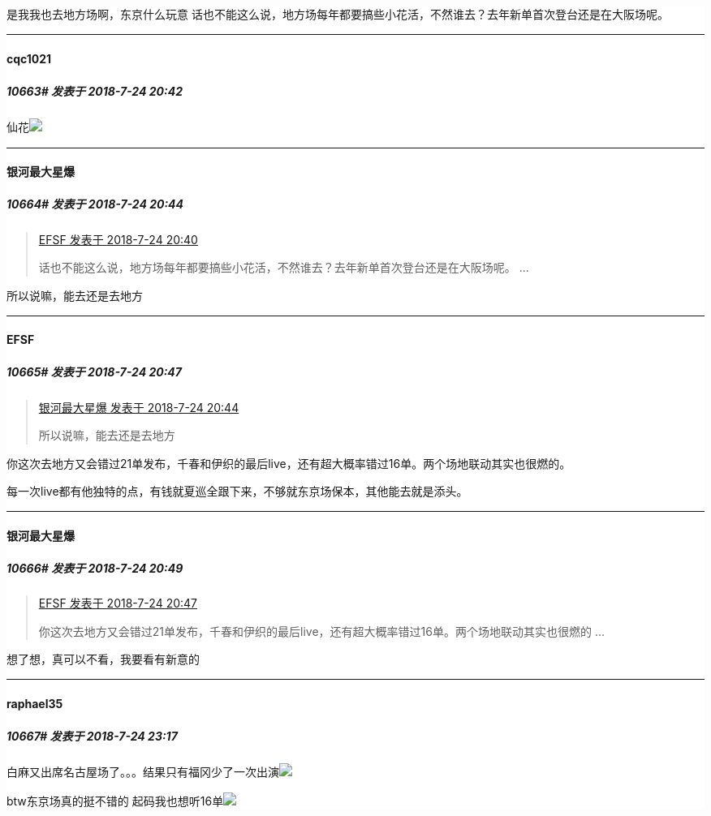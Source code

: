 是我我也去地方场啊，东京什么玩意</blockquote>
话也不能这么说，地方场每年都要搞些小花活，不然谁去？去年新单首次登台还是在大阪场呢。

*****

####  cqc1021  
##### 10663#       发表于 2018-7-24 20:42

仙花<img src="https://static.saraba1st.com/image/smiley/face2017/077.png" referrerpolicy="no-referrer">

*****

####  银河最大星爆  
##### 10664#       发表于 2018-7-24 20:44

<blockquote><a href="httphttps://bbs.saraba1st.com/2b/forum.php?mod=redirect&amp;goto=findpost&amp;pid=40433845&amp;ptid=1102389" target="_blank">EFSF 发表于 2018-7-24 20:40</a>

话也不能这么说，地方场每年都要搞些小花活，不然谁去？去年新单首次登台还是在大阪场呢。 ...</blockquote>
所以说嘛，能去还是去地方

*****

####  EFSF  
##### 10665#       发表于 2018-7-24 20:47

<blockquote><a href="httphttps://bbs.saraba1st.com/2b/forum.php?mod=redirect&amp;goto=findpost&amp;pid=40433877&amp;ptid=1102389" target="_blank">银河最大星爆 发表于 2018-7-24 20:44</a>

所以说嘛，能去还是去地方</blockquote>
你这次去地方又会错过21单发布，千春和伊织的最后live，还有超大概率错过16单。两个场地联动其实也很燃的。

每一次live都有他独特的点，有钱就夏巡全跟下来，不够就东京场保本，其他能去就是添头。

*****

####  银河最大星爆  
##### 10666#       发表于 2018-7-24 20:49

<blockquote><a href="httphttps://bbs.saraba1st.com/2b/forum.php?mod=redirect&amp;goto=findpost&amp;pid=40433901&amp;ptid=1102389" target="_blank">EFSF 发表于 2018-7-24 20:47</a>

你这次去地方又会错过21单发布，千春和伊织的最后live，还有超大概率错过16单。两个场地联动其实也很燃的 ...</blockquote>
想了想，真可以不看，我要看有新意的

*****

####  raphael35  
##### 10667#       发表于 2018-7-24 23:17

白麻又出席名古屋场了。。。结果只有福冈少了一次出演<img src="https://static.saraba1st.com/image/smiley/face2017/002.png" referrerpolicy="no-referrer"> 

btw东京场真的挺不错的 起码我也想听16单<img src="https://static.saraba1st.com/image/smiley/face2017/018.png" referrerpolicy="no-referrer">
